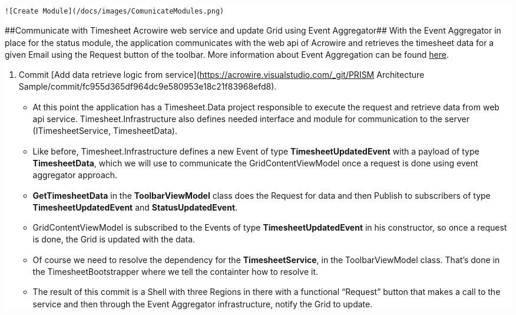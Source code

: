     ![Create Module](/docs/images/ComunicateModules.png)  

##Communicate with Timesheet Acrowire web service and update Grid using Event Aggregator##
With the Event Aggregator in place for the status module, the application communicates with the web api of Acrowire and retrieves the timesheet data for a given Email using the Request button of the toolbar. More information about Event Aggregation can be found [here](https://github.com/PrismLibrary/Prism/blob/master/Documentation/WPF/70-CommunicatingBetweenLooselyCoupledComponents.md#event-aggregation).

1. Commit [Add data retrieve logic from service](https://acrowire.visualstudio.com/_git/PRISM Architecture Sample/commit/fc955d365df964dc9e580953e18c21f83968efd8). 

    * At this point the application has a Timesheet.Data project responsible to execute the request and retrieve data from web api service. Timesheet.Infrastructure also defines needed interface and module for communication to the server (ITimesheetService, TimesheetData).
    
    * Like before, Timesheet.Infrastructure defines a new Event of type **TimesheetUpdatedEvent** with a payload of type **TimesheetData**, which we will use to communicate the GridContentViewModel once a request is done using event aggregator approach.
    
    * **GetTimesheetData** in the **ToolbarViewModel** class does the Request for data and then Publish to subscribers of type **TimesheetUpdatedEvent** and **StatusUpdatedEvent**.
    
    * GridContentViewModel is subscribed to the Events of type **TimesheetUpdatedEvent** in his constructor, so once a request is done, the Grid is updated with the data.
    
    * Of course we need to resolve the dependency for the **TimesheetService**, in the ToolbarViewModel class. That’s done in the TimesheetBootstrapper where we tell the containter how to resolve it.
    
    * The result of this commit is a Shell with three Regions in there with a functional “Request” button that makes a call to the service and then through the Event Aggregator infrastructure, notify the Grid to update.
    